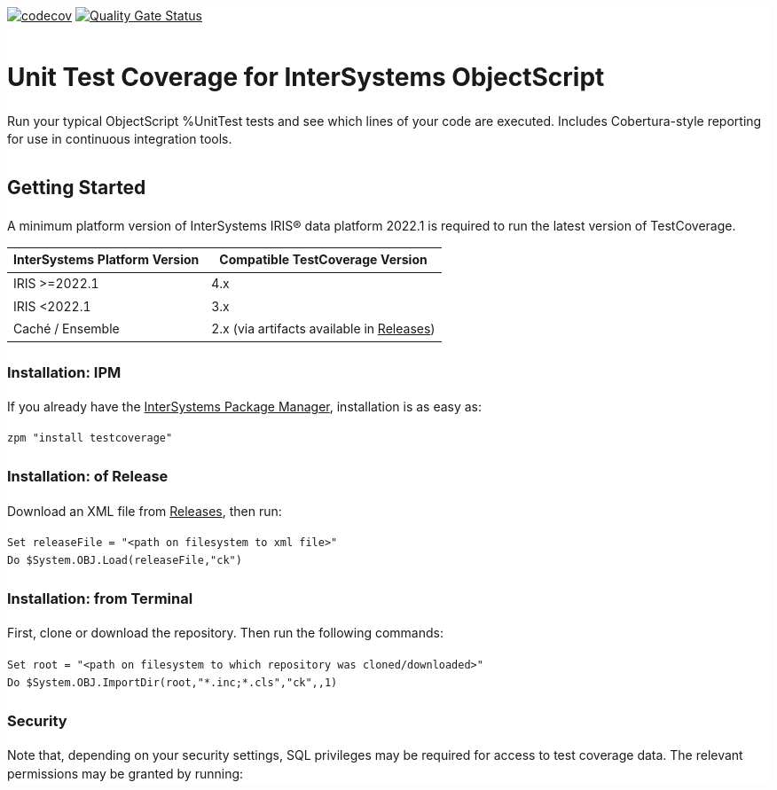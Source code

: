 [![codecov](https://codecov.io/gh/intersystems/TestCoverage/branch/master/graph/badge.svg)](https://codecov.io/gh/intersystems/TestCoverage)
[![Quality Gate Status](https://community.objectscriptquality.com/api/project_badges/measure?project=intersystems_iris_community%2FTestCoverage&metric=alert_status)](https://community.objectscriptquality.com/dashboard?id=intersystems_iris_community%2FTestCoverage) 

# Unit Test Coverage for InterSystems ObjectScript

Run your typical ObjectScript %UnitTest tests and see which lines of your code are executed. Includes Cobertura-style reporting for use in continuous integration tools.

## Getting Started

A minimum platform version of InterSystems IRIS® data platform 2022.1 is required to run the latest version of TestCoverage.

| InterSystems Platform Version | Compatible TestCoverage Version                                                                    |
|-------------------------------|----------------------------------------------------------------------------------------------------|
| IRIS >=2022.1                 | 4.x                                                                                                |
| IRIS <2022.1                  | 3.x                                                                                                |
| Caché / Ensemble              | 2.x  (via artifacts available in [Releases](https://github.com/intersystems/TestCoverage/releases))|

### Installation: IPM

If you already have the [InterSystems Package Manager](https://openexchange.intersystems.com/package/InterSystems-Package-Manager-1), installation is as easy as:
```
zpm "install testcoverage"
```

### Installation: of Release

Download an XML file from [Releases](https://github.com/intersystems/TestCoverage/releases), then run:
```
Set releaseFile = "<path on filesystem to xml file>"
Do $System.OBJ.Load(releaseFile,"ck")
```

### Installation: from Terminal

First, clone or download the repository. Then run the following commands:

```
Set root = "<path on filesystem to which repository was cloned/downloaded>"
Do $System.OBJ.ImportDir(root,"*.inc;*.cls","ck",,1)
```

### Security
Note that, depending on your security settings, SQL privileges may be required for access to test coverage data. The relevant permissions may be granted by running:
